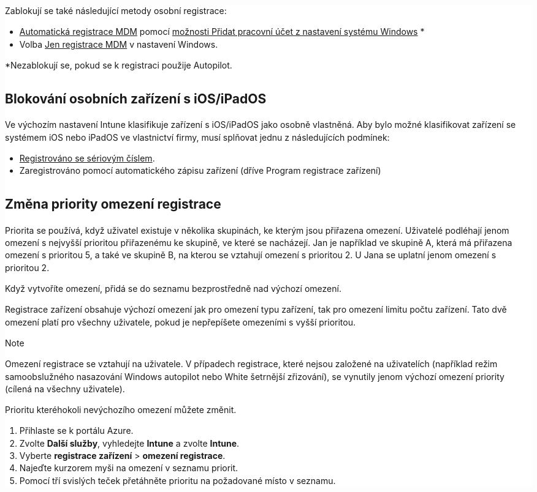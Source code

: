 Zablokují se také následující metody osobní registrace:
- [Automatická registrace MDM](windows-enroll.md#enable-windows-10-automatic-enrollment) pomocí [možnosti Přidat pracovní účet z nastavení systému Windows](https://docs.microsoft.com/azure/active-directory/user-help/user-help-join-device-on-network) \*
- Volba [Jen registrace MDM]( https://docs.microsoft.com/windows/client-management/mdm/mdm-enrollment-of-windows-devices#connecting-personally-owned-devices-bring-your-own-device) v nastavení Windows.

\*Nezablokují se, pokud se k registraci použije Autopilot.


## <a name="blocking-personal-iosipados-devices"></a>Blokování osobních zařízení s iOS/iPadOS
Ve výchozím nastavení Intune klasifikuje zařízení s iOS/iPadOS jako osobně vlastněná. Aby bylo možné klasifikovat zařízení se systémem iOS nebo iPadOS ve vlastnictví firmy, musí splňovat jednu z následujících podmínek:
- [Registrováno se sériovým číslem](corporate-identifiers-add.md).
- Zaregistrováno pomocí automatického zápisu zařízení (dříve Program registrace zařízení)


## <a name="change-enrollment-restriction-priority"></a>Změna priority omezení registrace

Priorita se používá, když uživatel existuje v několika skupinách, ke kterým jsou přiřazena omezení. Uživatelé podléhají jenom omezení s nejvyšší prioritou přiřazenému ke skupině, ve které se nacházejí. Jan je například ve skupině A, která má přiřazena omezení s prioritou 5, a také ve skupině B, na kterou se vztahují omezení s prioritou 2. U Jana se uplatní jenom omezení s prioritou 2.

Když vytvoříte omezení, přidá se do seznamu bezprostředně nad výchozí omezení.

Registrace zařízení obsahuje výchozí omezení jak pro omezení typu zařízení, tak pro omezení limitu počtu zařízení. Tato dvě omezení platí pro všechny uživatele, pokud je nepřepíšete omezeními s vyšší prioritou.

>[!NOTE]
>Omezení registrace se vztahují na uživatele. V případech registrace, které nejsou založené na uživatelích (například režim samoobslužného nasazování Windows autopilot nebo White šetrnější zřizování), se vynutily jenom výchozí omezení priority (cílená na všechny uživatele).


Prioritu kteréhokoli nevýchozího omezení můžete změnit.

1. Přihlaste se k portálu Azure.
2. Zvolte **Další služby**, vyhledejte **Intune** a zvolte **Intune**.
3. Vyberte **registrace zařízení**  >  **omezení registrace**.
4. Najeďte kurzorem myši na omezení v seznamu priorit.
5. Pomocí tří svislých teček přetáhněte prioritu na požadované místo v seznamu.

